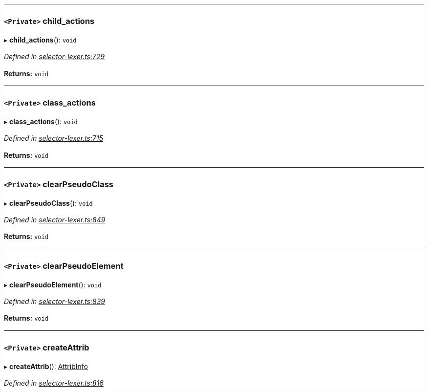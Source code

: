 ___
<a id="child_actions"></a>

### `<Private>` child_actions

▸ **child_actions**(): `void`

*Defined in [selector-lexer.ts:729](https://github.com/WazzaMo/fluid-dom/blob/cb271c8/src/selector-lexer.ts#L729)*

**Returns:** `void`

___
<a id="class_actions"></a>

### `<Private>` class_actions

▸ **class_actions**(): `void`

*Defined in [selector-lexer.ts:715](https://github.com/WazzaMo/fluid-dom/blob/cb271c8/src/selector-lexer.ts#L715)*

**Returns:** `void`

___
<a id="clearpseudoclass"></a>

### `<Private>` clearPseudoClass

▸ **clearPseudoClass**(): `void`

*Defined in [selector-lexer.ts:849](https://github.com/WazzaMo/fluid-dom/blob/cb271c8/src/selector-lexer.ts#L849)*

**Returns:** `void`

___
<a id="clearpseudoelement"></a>

### `<Private>` clearPseudoElement

▸ **clearPseudoElement**(): `void`

*Defined in [selector-lexer.ts:839](https://github.com/WazzaMo/fluid-dom/blob/cb271c8/src/selector-lexer.ts#L839)*

**Returns:** `void`

___
<a id="createattrib"></a>

### `<Private>` createAttrib

▸ **createAttrib**(): [AttribInfo](../interfaces/_selector_lexer_.attribinfo.md)

*Defined in [selector-lexer.ts:816](https://github.com/WazzaMo/fluid-dom/blob/cb271c8/src/selector-lexer.ts#L816)*
